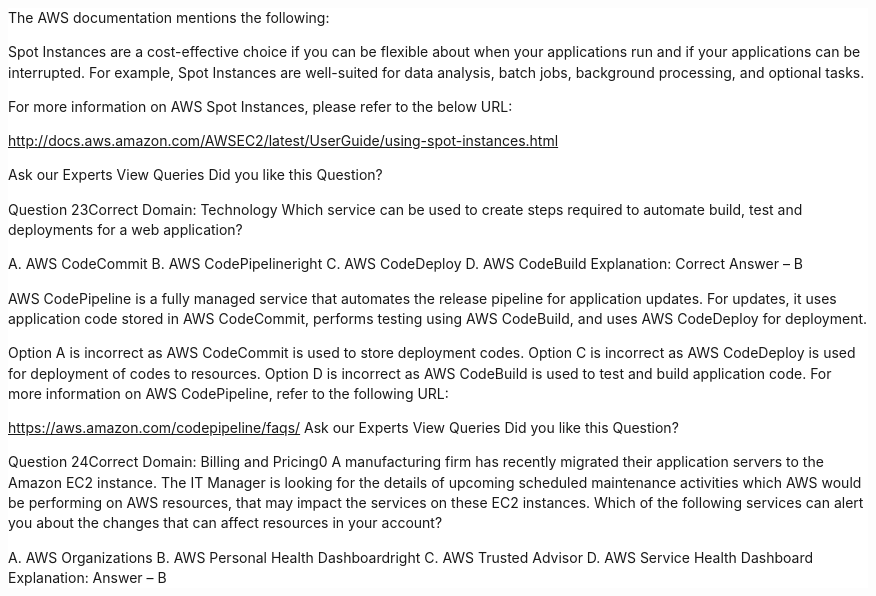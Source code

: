 The AWS documentation mentions the following:

Spot Instances are a cost-effective choice if you can be flexible about when your applications run and if your applications can be interrupted. For example, Spot Instances are well-suited for data analysis, batch jobs, background processing, and optional tasks.

For more information on AWS Spot Instances, please refer to the below URL:

http://docs.aws.amazon.com/AWSEC2/latest/UserGuide/using-spot-instances.html
 

Ask our Experts
View Queries
Did you like this Question?

Question 23Correct
Domain: Technology
Which service can be used to create steps required to automate build, test and deployments for a web application?


A. AWS CodeCommit
B. AWS CodePipelineright
C. AWS CodeDeploy
D. AWS CodeBuild
Explanation:
Correct Answer – B

AWS CodePipeline is a fully managed service that automates the release pipeline for application updates. For updates, it uses application code stored in AWS CodeCommit, performs testing using AWS CodeBuild, and uses AWS CodeDeploy for deployment.

Option A is incorrect as AWS CodeCommit is used to store deployment codes.
Option C is incorrect as AWS CodeDeploy is used for deployment of codes to resources.
Option D is incorrect as AWS CodeBuild is used to test and build application code.
For more information on AWS CodePipeline, refer to the following URL:

https://aws.amazon.com/codepipeline/faqs/
Ask our Experts
View Queries
Did you like this Question?

Question 24Correct
Domain: Billing and Pricing0
A manufacturing firm has recently migrated their application servers to the Amazon EC2 instance. The IT Manager is looking for the details of upcoming scheduled maintenance activities which AWS would be performing on AWS resources, that may impact the services on these EC2 instances.
Which of the following services can alert you about the changes that can affect resources in your account? 


A. AWS Organizations
B. AWS Personal Health Dashboardright
C. AWS Trusted Advisor
D. AWS Service Health Dashboard
Explanation:
Answer – B
